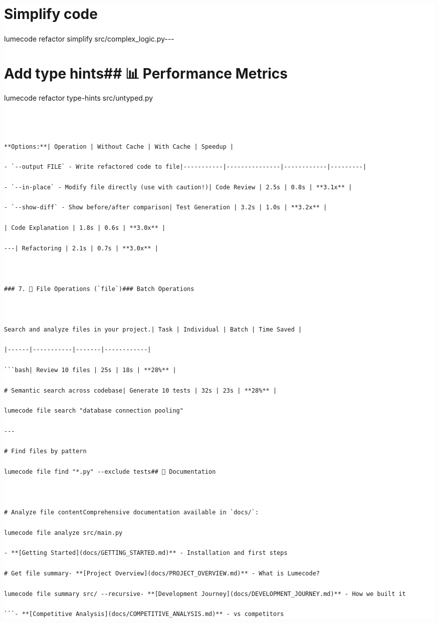 # Simplify code

lumecode refactor simplify src/complex_logic.py---



# Add type hints## 📊 Performance Metrics

lumecode refactor type-hints src/untyped.py

```### Speed Comparison



**Options:**| Operation | Without Cache | With Cache | Speedup |

- `--output FILE` - Write refactored code to file|-----------|---------------|------------|---------|

- `--in-place` - Modify file directly (use with caution!)| Code Review | 2.5s | 0.8s | **3.1x** |

- `--show-diff` - Show before/after comparison| Test Generation | 3.2s | 1.0s | **3.2x** |

| Code Explanation | 1.8s | 0.6s | **3.0x** |

---| Refactoring | 2.1s | 0.7s | **3.0x** |



### 7. 🔎 File Operations (`file`)### Batch Operations



Search and analyze files in your project.| Task | Individual | Batch | Time Saved |

|------|-----------|-------|------------|

```bash| Review 10 files | 25s | 18s | **28%** |

# Semantic search across codebase| Generate 10 tests | 32s | 23s | **28%** |

lumecode file search "database connection pooling"

---

# Find files by pattern

lumecode file find "*.py" --exclude tests## 📖 Documentation



# Analyze file contentComprehensive documentation available in `docs/`:

lumecode file analyze src/main.py

- **[Getting Started](docs/GETTING_STARTED.md)** - Installation and first steps

# Get file summary- **[Project Overview](docs/PROJECT_OVERVIEW.md)** - What is Lumecode?

lumecode file summary src/ --recursive- **[Development Journey](docs/DEVELOPMENT_JOURNEY.md)** - How we built it

```- **[Competitive Analysis](docs/COMPETITIVE_ANALYSIS.md)** - vs competitors

```